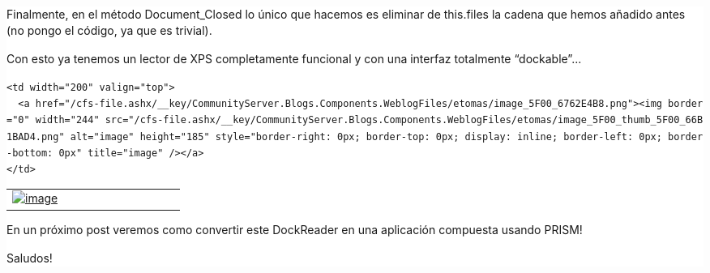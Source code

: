 <pre></pre>

[][4]

Finalmente, en el método Document_Closed lo único que hacemos es eliminar de this.files la cadena que hemos añadido antes (no pongo el código, ya que es trivial).

Con esto ya tenemos un lector de XPS completamente funcional y con una interfaz totalmente &ldquo;dockable&rdquo;...

<table border="0" width="400" cellpadding="2" cellspacing="0">
  <tr>
    <td width="200" valign="top">
      <a href="/cfs-file.ashx/__key/CommunityServer.Blogs.Components.WeblogFiles/etomas/image_5F00_12169D76.png"><img border="0" width="244" src="/cfs-file.ashx/__key/CommunityServer.Blogs.Components.WeblogFiles/etomas/image_5F00_thumb_5F00_0A241C76.png" alt="image" height="184" style="border-right: 0px; border-top: 0px; display: inline; border-left: 0px; border-bottom: 0px" title="image" /></a>
    </td>
    
    <td width="200" valign="top">
      <a href="/cfs-file.ashx/__key/CommunityServer.Blogs.Components.WeblogFiles/etomas/image_5F00_6762E4B8.png"><img border="0" width="244" src="/cfs-file.ashx/__key/CommunityServer.Blogs.Components.WeblogFiles/etomas/image_5F00_thumb_5F00_66B1BAD4.png" alt="image" height="185" style="border-right: 0px; border-top: 0px; display: inline; border-left: 0px; border-bottom: 0px" title="image" /></a>
    </td>
  </tr>
</table>

En un próximo post veremos como convertir este DockReader en una aplicación compuesta usando PRISM!

Saludos!

 [1]: /blogs/etomas/archive/2009/01/20/prism-y-avalondock.aspx
 [2]: http://www.codeplex.com/AvalonDock/
 [3]: http://www.youdev.net/post/2008/09/25/AvalonDock-Tutorial.aspx "http://www.youdev.net/post/2008/09/25/AvalonDock-Tutorial.aspx"
 [4]: http://11011.net/software/vspaste
 [5]: /cfs-file.ashx/__key/CommunityServer.Blogs.Components.WeblogFiles/etomas/image_5F00_2E8E6DF4.png
 [6]: http://msdn.microsoft.com/es-es/library/microsoft.win32.openfiledialog.aspx